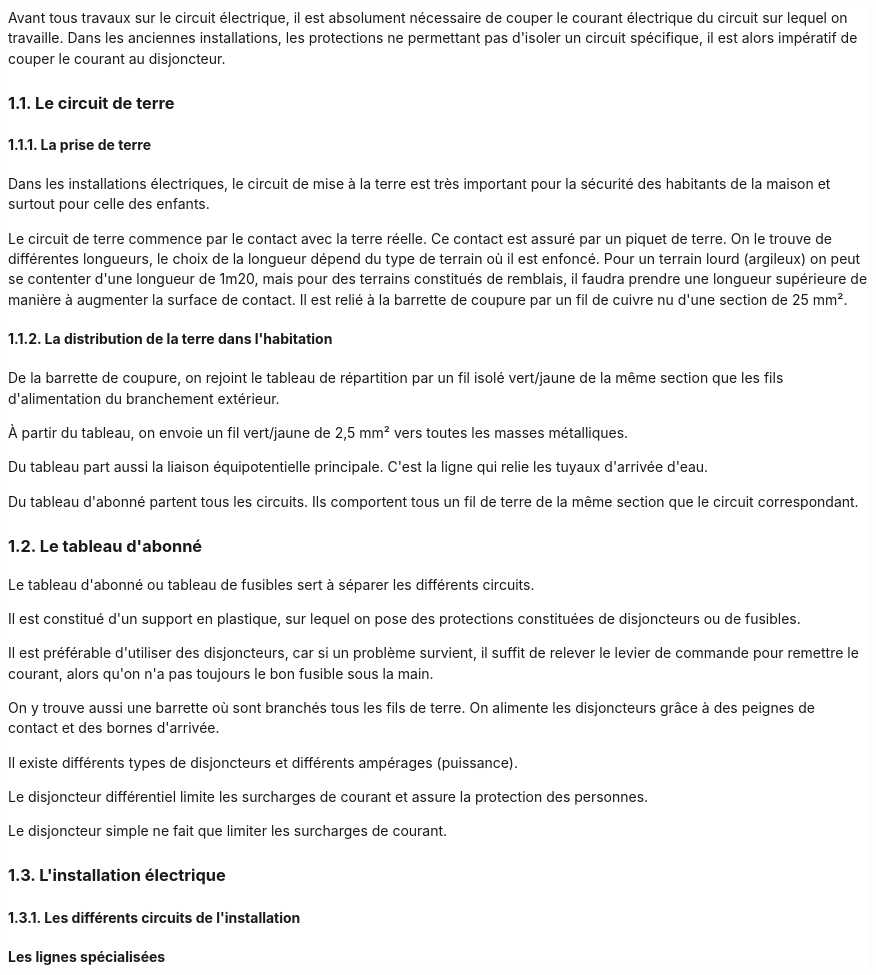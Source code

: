 Avant tous travaux sur le circuit électrique, il est absolument nécessaire de couper le courant électrique du circuit sur lequel on travaille. Dans les anciennes installations, les protections ne permettant pas d'isoler un circuit spécifique, il est alors impératif de couper le courant au disjoncteur.

### 1.1. Le circuit de terre

#### 1.1.1. La prise de terre

Dans les installations électriques, le circuit de mise à la terre est très important pour la sécurité des habitants de la maison et surtout pour celle des enfants.

Le circuit de terre commence par le contact avec la terre réelle. Ce contact est assuré par un piquet de terre. On le trouve de différentes longueurs, le choix de la longueur dépend du type de terrain où il est enfoncé. Pour un terrain lourd (argileux) on peut se contenter d'une longueur de 1m20, mais pour des terrains constitués de remblais, il faudra prendre une longueur supérieure de manière à augmenter la surface de contact. Il est relié à la barrette de coupure par un fil de cuivre nu d'une section de 25 mm².

#### 1.1.2. La distribution de la terre dans l'habitation

De la barrette de coupure, on rejoint le tableau de répartition par un fil isolé vert/jaune de la même section que les fils d'alimentation du branchement extérieur.

À partir du tableau, on envoie un fil vert/jaune de 2,5 mm² vers toutes les masses métalliques.

Du tableau part aussi la liaison équipotentielle principale. C'est la ligne qui relie les tuyaux d'arrivée d'eau.

Du tableau d'abonné partent tous les circuits. Ils comportent tous un fil de terre de la même section que le circuit correspondant.

### 1.2. Le tableau d'abonné

Le tableau d'abonné ou tableau de fusibles sert à séparer les différents circuits.

Il est constitué d'un support en plastique, sur lequel on pose des protections constituées de disjoncteurs ou de fusibles.

Il est préférable d'utiliser des disjoncteurs, car si un problème survient, il suffit de relever le levier de commande pour remettre le courant, alors qu'on n'a pas toujours le bon fusible sous la main.

On y trouve aussi une barrette où sont branchés tous les fils de terre. On alimente les disjoncteurs grâce à des peignes de contact et des bornes d'arrivée.

Il existe différents types de disjoncteurs et différents ampérages (puissance).

Le disjoncteur différentiel limite les surcharges de courant et assure la protection des personnes.

Le disjoncteur simple ne fait que limiter les surcharges de courant.

### 1.3. L'installation électrique

#### 1.3.1. Les différents circuits de l'installation

**Les lignes spécialisées**
